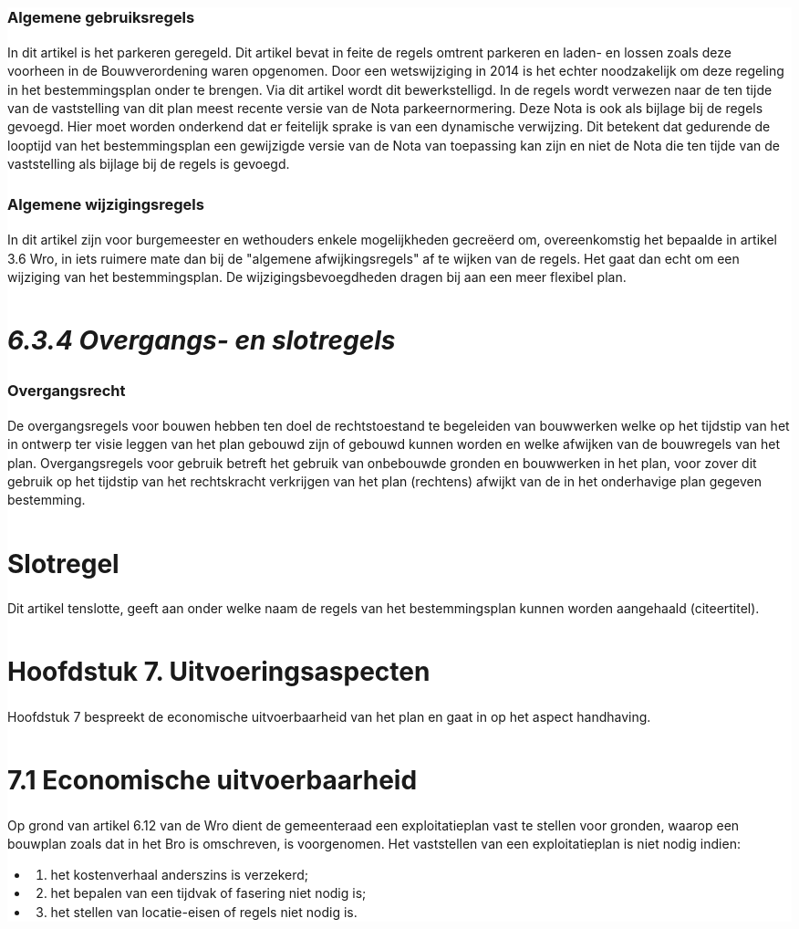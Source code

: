 ### Algemene gebruiksregels

In dit artikel is het parkeren geregeld. Dit artikel bevat in feite de regels omtrent parkeren en laden- en lossen zoals deze voorheen in de Bouwverordening waren opgenomen. Door een wetswijziging in 2014 is het echter noodzakelijk om deze regeling in het bestemmingsplan onder te brengen. Via dit artikel wordt dit bewerkstelligd. In de regels wordt verwezen naar de ten tijde van de vaststelling van dit plan meest recente versie van de Nota parkeernormering. Deze Nota is ook als bijlage bij de regels gevoegd. Hier moet worden onderkend dat er feitelijk sprake is van een dynamische verwijzing. Dit betekent dat gedurende de looptijd van het bestemmingsplan een gewijzigde versie van de Nota van toepassing kan zijn en niet de Nota die ten tijde van de vaststelling als bijlage bij de regels is gevoegd.

### Algemene wijzigingsregels

In dit artikel zijn voor burgemeester en wethouders enkele mogelijkheden gecreëerd om, overeenkomstig het bepaalde in artikel 3.6 Wro, in iets ruimere mate dan bij de "algemene afwijkingsregels" af te wijken van de regels. Het gaat dan echt om een wijziging van het bestemmingsplan. De wijzigingsbevoegdheden dragen bij aan een meer flexibel plan.

# *6.3.4 Overgangs- en slotregels*

### Overgangsrecht

De overgangsregels voor bouwen hebben ten doel de rechtstoestand te begeleiden van bouwwerken welke op het tijdstip van het in ontwerp ter visie leggen van het plan gebouwd zijn of gebouwd kunnen worden en welke afwijken van de bouwregels van het plan. Overgangsregels voor gebruik betreft het gebruik van onbebouwde gronden en bouwwerken in het plan, voor zover dit gebruik op het tijdstip van het rechtskracht verkrijgen van het plan (rechtens) afwijkt van de in het onderhavige plan gegeven bestemming.

# Slotregel

Dit artikel tenslotte, geeft aan onder welke naam de regels van het bestemmingsplan kunnen worden aangehaald (citeertitel).

# **Hoofdstuk 7. Uitvoeringsaspecten**

Hoofdstuk 7 bespreekt de economische uitvoerbaarheid van het plan en gaat in op het aspect handhaving.

# **7.1 Economische uitvoerbaarheid**

Op grond van artikel 6.12 van de Wro dient de gemeenteraad een exploitatieplan vast te stellen voor gronden, waarop een bouwplan zoals dat in het Bro is omschreven, is voorgenomen. Het vaststellen van een exploitatieplan is niet nodig indien:

- 1. het kostenverhaal anderszins is verzekerd;
- 2. het bepalen van een tijdvak of fasering niet nodig is;
- 3. het stellen van locatie-eisen of regels niet nodig is.
